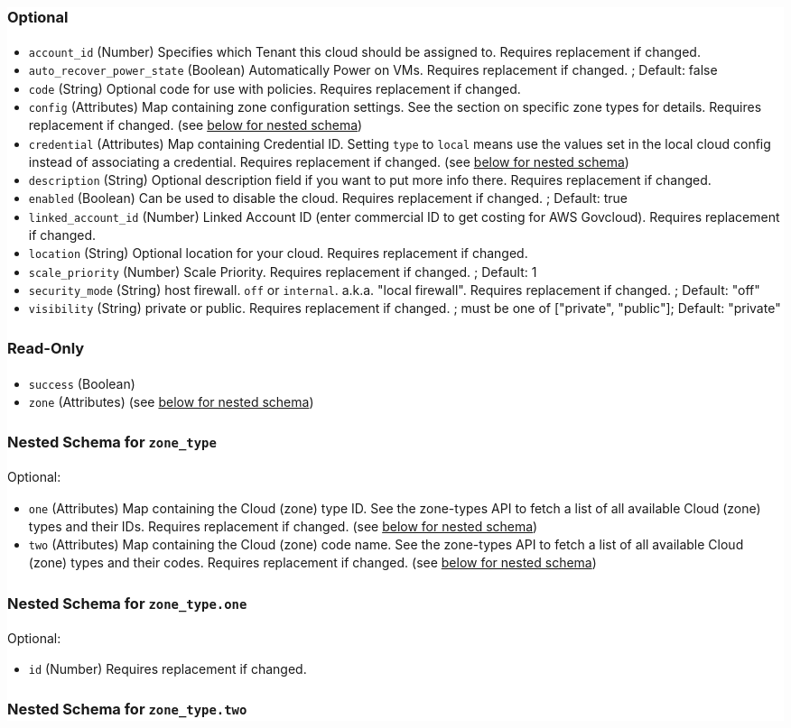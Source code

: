 ### Optional

- `account_id` (Number) Specifies which Tenant this cloud should be assigned to. Requires replacement if changed.
- `auto_recover_power_state` (Boolean) Automatically Power on VMs. Requires replacement if changed. ; Default: false
- `code` (String) Optional code for use with policies. Requires replacement if changed.
- `config` (Attributes) Map containing zone configuration settings. See the section on specific zone types for details. Requires replacement if changed. (see [below for nested schema](#nestedatt--config))
- `credential` (Attributes) Map containing Credential ID. Setting `type` to `local` means use the values set in the local cloud config instead of associating a credential. Requires replacement if changed. (see [below for nested schema](#nestedatt--credential))
- `description` (String) Optional description field if you want to put more info there. Requires replacement if changed.
- `enabled` (Boolean) Can be used to disable the cloud. Requires replacement if changed. ; Default: true
- `linked_account_id` (Number) Linked Account ID (enter commercial ID to get costing for AWS Govcloud). Requires replacement if changed.
- `location` (String) Optional location for your cloud. Requires replacement if changed.
- `scale_priority` (Number) Scale Priority. Requires replacement if changed. ; Default: 1
- `security_mode` (String) host firewall. `off` or `internal`. a.k.a. "local firewall". Requires replacement if changed. ; Default: "off"
- `visibility` (String) private or public. Requires replacement if changed. ; must be one of ["private", "public"]; Default: "private"

### Read-Only

- `success` (Boolean)
- `zone` (Attributes) (see [below for nested schema](#nestedatt--zone))

<a id="nestedatt--zone_type"></a>
### Nested Schema for `zone_type`

Optional:

- `one` (Attributes) Map containing the Cloud (zone) type ID. See the zone-types API to fetch a list of all available Cloud (zone) types and their IDs. Requires replacement if changed. (see [below for nested schema](#nestedatt--zone_type--one))
- `two` (Attributes) Map containing the Cloud (zone) code name. See the zone-types API to fetch a list of all available Cloud (zone) types and their codes. Requires replacement if changed. (see [below for nested schema](#nestedatt--zone_type--two))

<a id="nestedatt--zone_type--one"></a>
### Nested Schema for `zone_type.one`

Optional:

- `id` (Number) Requires replacement if changed.


<a id="nestedatt--zone_type--two"></a>
### Nested Schema for `zone_type.two`
